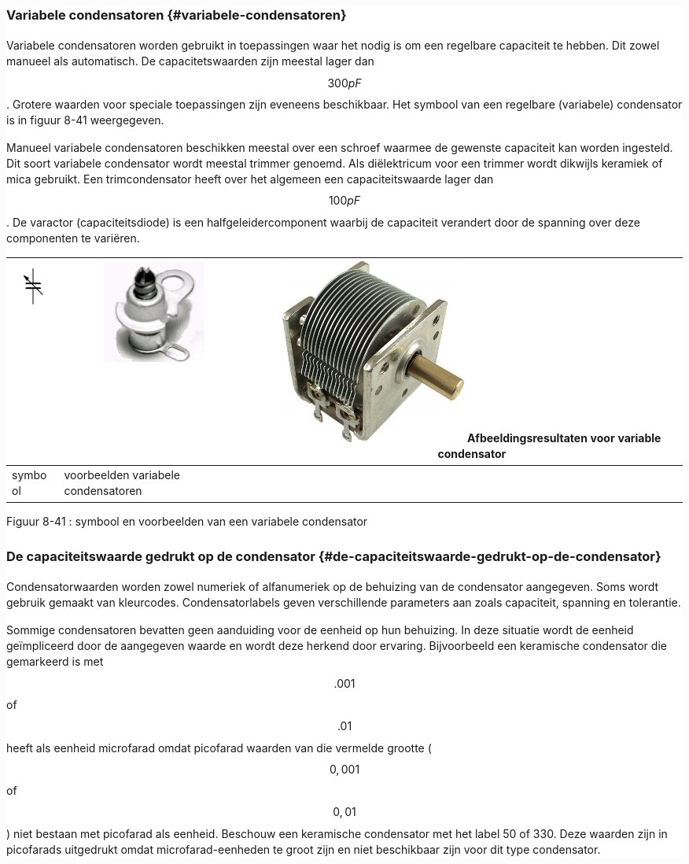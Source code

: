 ### Variabele condensatoren {#variabele-condensatoren}

Variabele condensatoren worden gebruikt in toepassingen waar het nodig is om een regelbare capaciteit te hebben. Dit zowel manueel als automatisch. De capacitetswaarden zijn meestal lager dan $$ 300 pF$$ . Grotere waarden voor speciale toepassingen zijn eveneens beschikbaar. Het symbool van een regelbare (variabele) condensator is in figuur 8-41 weergegeven.

Manueel variabele condensatoren beschikken meestal over een schroef waarmee de gewenste capaciteit kan worden ingesteld. Dit soort variabele condensator wordt meestal trimmer genoemd. Als diëlektricum voor een trimmer wordt dikwijls keramiek of mica gebruikt. Een trimcondensator heeft over het algemeen een capaciteitswaarde lager dan $$ 100 pF$$ . De varactor (capaciteitsdiode) is een halfgeleidercomponent waarbij de capaciteit verandert door de spanning over deze componenten te variëren.

| ![](/assets/afbeelding_427.png) | ![](/assets/afbeelding_436.png) |  | ![](/assets/afbeelding_434.jpg) Afbeeldingsresultaten voor variable condensator  |
| --- | --- | --- | --- |
| symbool | voorbeelden variabele condensatoren |

Figuur 8-41 : symbool en voorbeelden van een variabele condensator

### De capaciteitswaarde gedrukt op de condensator {#de-capaciteitswaarde-gedrukt-op-de-condensator}

Condensatorwaarden worden zowel numeriek of alfanumeriek op de behuizing van de condensator aangegeven. Soms wordt gebruik gemaakt van kleurcodes. Condensatorlabels geven verschillende parameters aan zoals capaciteit, spanning en tolerantie.

Sommige condensatoren bevatten geen aanduiding voor de eenheid op hun behuizing. In deze situatie wordt de eenheid geïmpliceerd door de aangegeven waarde en wordt deze herkend door ervaring. Bijvoorbeeld een keramische condensator die gemarkeerd is met $$ .001$$ of $$ .01$$ heeft als eenheid microfarad omdat picofarad waarden van die vermelde grootte ( $$ \mathrm{0,001}$$ of $$ \mathrm{0,01}$$ ) niet bestaan met picofarad als eenheid. Beschouw een keramische condensator met het label 50 of 330\. Deze waarden zijn in picofarads uitgedrukt omdat microfarad-eenheden te groot zijn en niet beschikbaar zijn voor dit type condensator.
